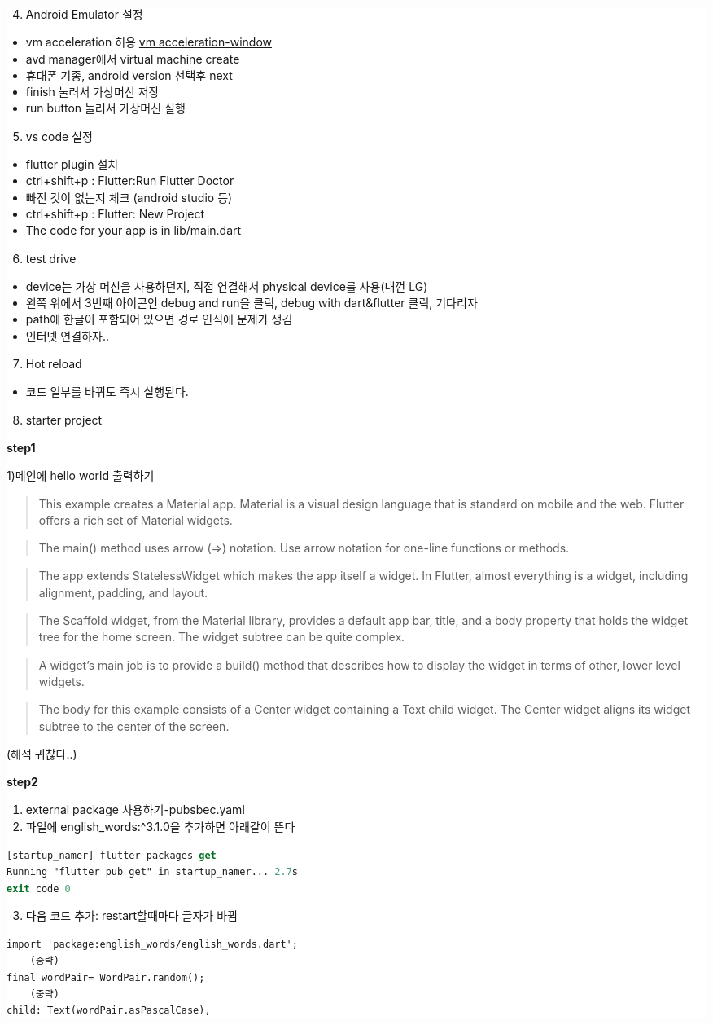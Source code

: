 4. Android Emulator 설정
  - vm acceleration 허용 [vm acceleration-window](https://developer.android.com/studio/run/emulator-acceleration#vm-windows)
  - avd manager에서 virtual machine create
  - 휴대폰 기종, android version 선택후 next
  - finish 눌러서 가상머신 저장
  - run button 눌러서 가상머신 실행

5. vs code 설정
  - flutter plugin 설치
  - ctrl+shift+p : Flutter:Run Flutter Doctor
  - 빠진 것이 없는지 체크 (android studio 등)
  - ctrl+shift+p : Flutter: New Project
  - The code for your app is in lib/main.dart

6. test drive
  - device는 가상 머신을 사용하던지, 직접 연결해서 physical device를 사용(내껀 LG)
  - 왼쪽 위에서 3번째 아이콘인 debug and run을 클릭, debug with dart&flutter 클릭, 기다리자
  - path에 한글이 포함되어 있으면 경로 인식에 문제가 생김
  - 인터넷 연결하자..

7. Hot reload
  - 코드 일부를 바꿔도 즉시 실행된다.

8. starter project

**step1**

1)메인에 hello world 출력하기 
>This example creates a Material app. Material is a visual design language that is standard on mobile and the web. Flutter offers a rich set of Material widgets.

>The main() method uses arrow (=>) notation. Use arrow notation for one-line functions or methods.

>The app extends StatelessWidget which makes the app itself a widget. In Flutter, almost everything is a widget, including alignment, padding, and layout.

>The Scaffold widget, from the Material library, provides a default app bar, title, and a body property that holds the widget tree for the home screen. The widget subtree can be quite complex.

>A widget’s main job is to provide a build() method that describes how to display the widget in terms of other, lower level widgets.

>The body for this example consists of a Center widget containing a Text child widget. The Center widget aligns its widget subtree to the center of the screen.

(해석 귀찮다..)

**step2**

1) external package 사용하기-pubsbec.yaml
2) 파일에 english_words:^3.1.0을 추가하면 아래같이 뜬다
```ps
[startup_namer] flutter packages get
Running "flutter pub get" in startup_namer... 2.7s
exit code 0
```
3) 다음 코드 추가: restart할때마다 글자가 바뀜
```
import 'package:english_words/english_words.dart';
    (중략)
final wordPair= WordPair.random();
    (중략)
child: Text(wordPair.asPascalCase),
```
